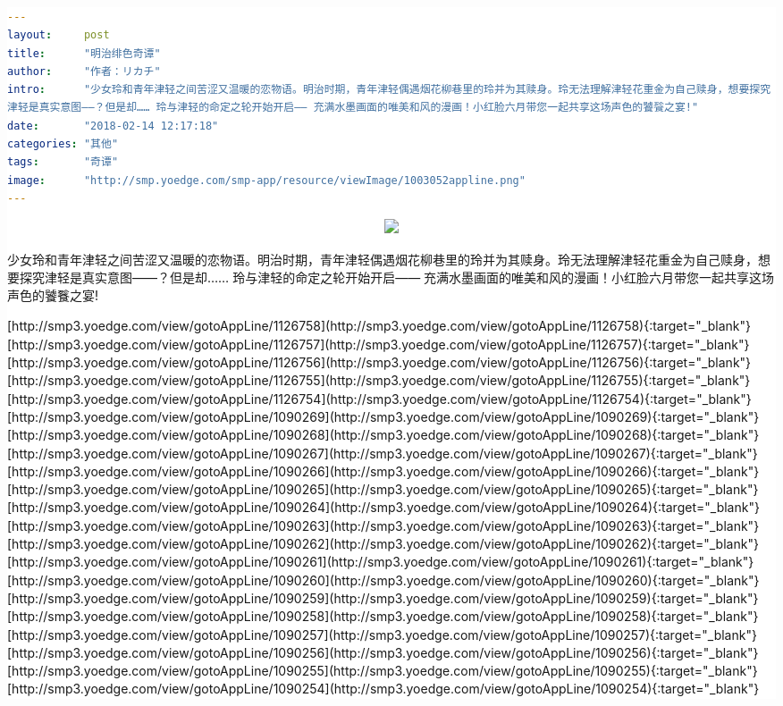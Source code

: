 ```yaml
---
layout:     post
title:      "明治绯色奇谭"
author:     "作者：リカチ"
intro:      "少女玲和青年津轻之间苦涩又温暖的恋物语。明治时期，青年津轻偶遇烟花柳巷里的玲并为其赎身。玲无法理解津轻花重金为自己赎身，想要探究津轻是真实意图——？但是却…… 玲与津轻的命定之轮开始开启—— 充满水墨画面的唯美和风的漫画！小红脸六月带您一起共享这场声色的饕餮之宴!"
date:       "2018-02-14 12:17:18"
categories: "其他"
tags:       "奇谭"
image:      "http://smp.yoedge.com/smp-app/resource/viewImage/1003052appline.png"
---
```

<div style="text-align: center">
<p><img src="http://smp.yoedge.com/smp-app/resource/viewImage/1003052appline.png"/></p>
</div>
<p class="post-meta">
<span>少女玲和青年津轻之间苦涩又温暖的恋物语。明治时期，青年津轻偶遇烟花柳巷里的玲并为其赎身。玲无法理解津轻花重金为自己赎身，想要探究津轻是真实意图——？但是却…… 玲与津轻的命定之轮开始开启—— 充满水墨画面的唯美和风的漫画！小红脸六月带您一起共享这场声色的饕餮之宴!</span>
</p>
[http://smp3.yoedge.com/view/gotoAppLine/1126758](http://smp3.yoedge.com/view/gotoAppLine/1126758){:target="_blank"}
[http://smp3.yoedge.com/view/gotoAppLine/1126757](http://smp3.yoedge.com/view/gotoAppLine/1126757){:target="_blank"}
[http://smp3.yoedge.com/view/gotoAppLine/1126756](http://smp3.yoedge.com/view/gotoAppLine/1126756){:target="_blank"}
[http://smp3.yoedge.com/view/gotoAppLine/1126755](http://smp3.yoedge.com/view/gotoAppLine/1126755){:target="_blank"}
[http://smp3.yoedge.com/view/gotoAppLine/1126754](http://smp3.yoedge.com/view/gotoAppLine/1126754){:target="_blank"}
[http://smp3.yoedge.com/view/gotoAppLine/1090269](http://smp3.yoedge.com/view/gotoAppLine/1090269){:target="_blank"}
[http://smp3.yoedge.com/view/gotoAppLine/1090268](http://smp3.yoedge.com/view/gotoAppLine/1090268){:target="_blank"}
[http://smp3.yoedge.com/view/gotoAppLine/1090267](http://smp3.yoedge.com/view/gotoAppLine/1090267){:target="_blank"}
[http://smp3.yoedge.com/view/gotoAppLine/1090266](http://smp3.yoedge.com/view/gotoAppLine/1090266){:target="_blank"}
[http://smp3.yoedge.com/view/gotoAppLine/1090265](http://smp3.yoedge.com/view/gotoAppLine/1090265){:target="_blank"}
[http://smp3.yoedge.com/view/gotoAppLine/1090264](http://smp3.yoedge.com/view/gotoAppLine/1090264){:target="_blank"}
[http://smp3.yoedge.com/view/gotoAppLine/1090263](http://smp3.yoedge.com/view/gotoAppLine/1090263){:target="_blank"}
[http://smp3.yoedge.com/view/gotoAppLine/1090262](http://smp3.yoedge.com/view/gotoAppLine/1090262){:target="_blank"}
[http://smp3.yoedge.com/view/gotoAppLine/1090261](http://smp3.yoedge.com/view/gotoAppLine/1090261){:target="_blank"}
[http://smp3.yoedge.com/view/gotoAppLine/1090260](http://smp3.yoedge.com/view/gotoAppLine/1090260){:target="_blank"}
[http://smp3.yoedge.com/view/gotoAppLine/1090259](http://smp3.yoedge.com/view/gotoAppLine/1090259){:target="_blank"}
[http://smp3.yoedge.com/view/gotoAppLine/1090258](http://smp3.yoedge.com/view/gotoAppLine/1090258){:target="_blank"}
[http://smp3.yoedge.com/view/gotoAppLine/1090257](http://smp3.yoedge.com/view/gotoAppLine/1090257){:target="_blank"}
[http://smp3.yoedge.com/view/gotoAppLine/1090256](http://smp3.yoedge.com/view/gotoAppLine/1090256){:target="_blank"}
[http://smp3.yoedge.com/view/gotoAppLine/1090255](http://smp3.yoedge.com/view/gotoAppLine/1090255){:target="_blank"}
[http://smp3.yoedge.com/view/gotoAppLine/1090254](http://smp3.yoedge.com/view/gotoAppLine/1090254){:target="_blank"}